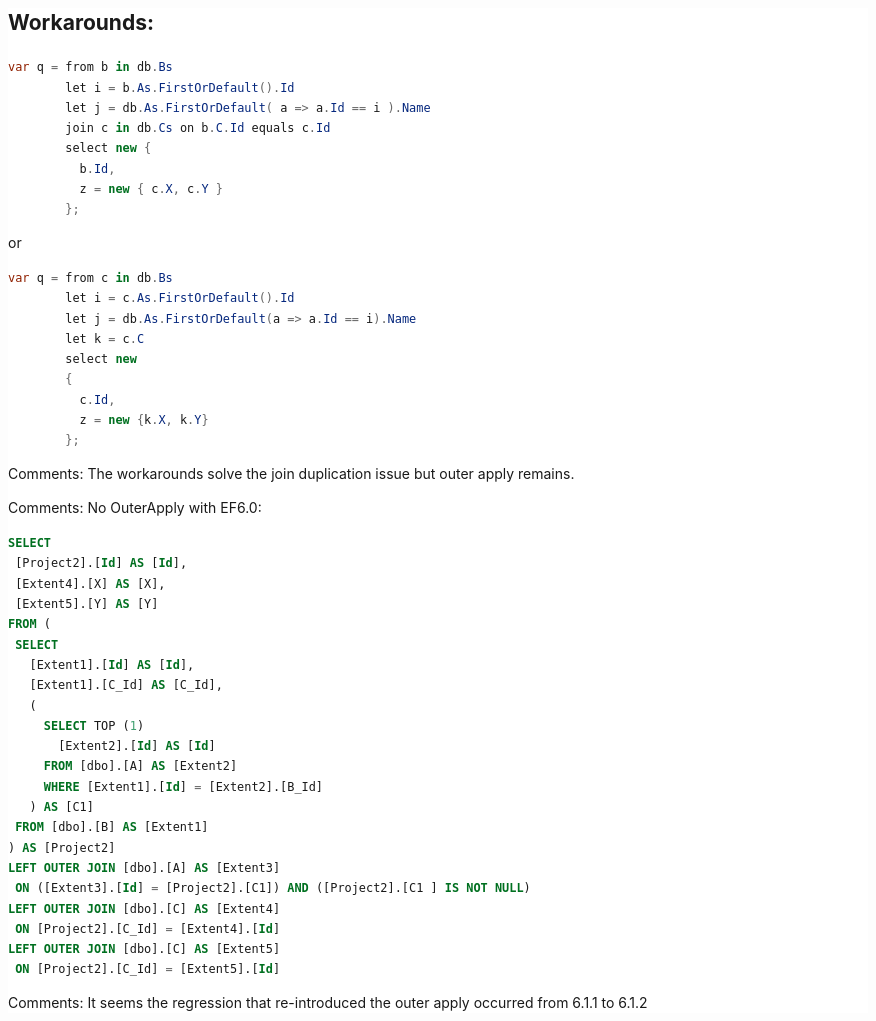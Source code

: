 ## Workarounds:

```c#
var q = from b in db.Bs
        let i = b.As.FirstOrDefault().Id
        let j = db.As.FirstOrDefault( a => a.Id == i ).Name
        join c in db.Cs on b.C.Id equals c.Id
        select new {
          b.Id,
          z = new { c.X, c.Y }
        };
```

or

```c#
var q = from c in db.Bs
        let i = c.As.FirstOrDefault().Id
        let j = db.As.FirstOrDefault(a => a.Id == i).Name
        let k = c.C
        select new
        {
          c.Id,
          z = new {k.X, k.Y}
        };
```
  
Comments: The workarounds solve the join duplication issue but outer apply remains.
  
Comments: No OuterApply with EF6.0:
 ```sql
SELECT
  [Project2].[Id] AS [Id],
  [Extent4].[X] AS [X],
  [Extent5].[Y] AS [Y]
FROM (
  SELECT
    [Extent1].[Id] AS [Id],
    [Extent1].[C_Id] AS [C_Id],
    (
      SELECT TOP (1)
        [Extent2].[Id] AS [Id]
      FROM [dbo].[A] AS [Extent2]
      WHERE [Extent1].[Id] = [Extent2].[B_Id]
    ) AS [C1]
  FROM [dbo].[B] AS [Extent1]
) AS [Project2]
LEFT OUTER JOIN [dbo].[A] AS [Extent3]
  ON ([Extent3].[Id] = [Project2].[C1]) AND ([Project2].[C1 ] IS NOT NULL)
LEFT OUTER JOIN [dbo].[C] AS [Extent4]
  ON [Project2].[C_Id] = [Extent4].[Id]
LEFT OUTER JOIN [dbo].[C] AS [Extent5]
  ON [Project2].[C_Id] = [Extent5].[Id]
```

Comments: It seems the regression that re-introduced the outer apply occurred from 6.1.1 to 6.1.2
